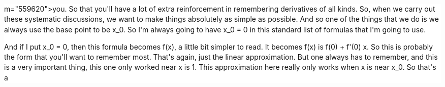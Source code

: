   m="559620">you.</span> <span m="559760">So</span> <span m="559980">that
  you'll</span> <span m="560090">have</span> <span m="560360">a</span> <span
  m="560470">lot</span> <span m="560740">of</span> <span m="560830">extra</span>
  <span m="561190">reinforcement</span> <span m="562440">in</span> <span
  m="562750">remembering</span> <span m="563360">derivatives</span> <span
  m="563960">of</span> <span m="564120">all</span> <span
  m="564350">kinds.</span> <span m="565240">So,</span> <span
  m="566830">when</span> <span m="567110">we</span> <span
  m="567980">carry</span> <span m="568340">out</span> <span
  m="568550">these</span> <span m="568680">systematic</span> <span
  m="569350">discussions,</span> <span m="571240">we</span> <span
  m="571450">want</span> <span m="571750">to</span> <span m="571810">make</span>
  <span m="572000">things</span> <span m="572230">absolutely</span> <span
  m="572920">as</span> <span m="573060">simple</span> <span m="573430">as</span>
  <span m="573550">possible.</span> <span m="574550">And</span> <span
  m="574880">so</span> <span m="575490">one</span> <span m="575710">of</span>
  <span m="575800">the</span> <span m="575860">things</span> <span
  m="576090">that</span> <span m="576190">we</span> <span m="576310">do</span>
  <span m="576640">is</span> <span m="576800">we</span> <span
  m="576950">always</span> <span m="577270">use</span> <span
  m="578020">the</span> <span m="578180">base</span> <span
  m="578610">point</span> <span m="579110">to</span> <span m="579230">be</span>
  <span m="579620">x_0.</span> <span m="580380">So</span> <span
  m="580580">I'm</span> <span m="580670">always</span> <span m="581060">going
  to</span> <span m="581250">have</span> <span m="582000">x_0</span> <span
  m="582480">=</span> <span m="583070">0</span> <span m="584180">in</span> <span
  m="584340">this</span> <span m="585110">standard</span> <span
  m="585910">list</span> <span m="586240">of formulas</span> <span
  m="586750">that</span> <span m="586870">I'm</span> <span
  m="586990">going</span> <span m="587150">to</span> <span
  m="588320">use.</span></p><p><span m="588920">And</span> <span
  m="589190">if</span> <span m="589310">I</span> <span m="589410">put</span>
  <span m="589690">x_0</span> <span m="589750">=</span> <span
  m="590480">0,</span> <span m="591190">then</span> <span m="591370">this</span>
  <span m="591510">formula</span> <span m="592030">becomes</span> <span
  m="593410">f(x),</span> <span m="594460">a</span> <span
  m="594530">little</span> <span m="594730">bit</span> <span
  m="594860">simpler</span> <span m="595380">to</span> <span
  m="595540">read.</span> <span m="596130">It</span> <span
  m="596320">becomes</span> <span m="596940">f(x)</span> <span
  m="597540">is</span> <span m="599720">f(0) + f'(0) x.</span> <span
  m="603520">So</span> <span m="603770">this</span> <span m="604070">is</span>
  <span m="604230">probably</span> <span m="604680">the</span> <span
  m="604780">form</span> <span m="605660">that</span> <span
  m="605850">you'll</span> <span m="605950">want</span> <span
  m="606170">to</span> <span m="606230">remember</span> <span
  m="606580">most.</span> <span m="610680">That's</span> <span
  m="610870">again,</span> <span m="611170">just</span> <span
  m="611360">the</span> <span m="611410">linear</span> <span
  m="611650">approximation.</span> <span m="612580">But</span> <span
  m="613660">one</span> <span m="613960">always</span> <span
  m="614330">has</span> <span m="614540">to</span> <span
  m="614640">remember,</span> <span m="615710">and</span> <span
  m="615890">this</span> <span m="616010">is</span> <span m="616270">a</span>
  <span m="617210">very</span> <span m="617480">important</span> <span
  m="617900">thing,</span> <span m="618550">this</span> <span
  m="618830">one</span> <span m="619020">only</span> <span
  m="619290">worked</span> <span m="619590">near</span> <span m="620360">x
  is</span> <span m="620540">1.</span> <span m="622650">This</span> <span
  m="622850">approximation</span> <span m="623720">here</span> <span
  m="624110">really</span> <span m="624470">only</span> <span
  m="624750">works</span> <span m="625330">when</span> <span m="625510">x
  is</span> <span m="625960">near</span> <span m="627160">x_0.</span> <span
  m="629170">So</span> <span m="629310">that's</span> <span m="629520">a</span>